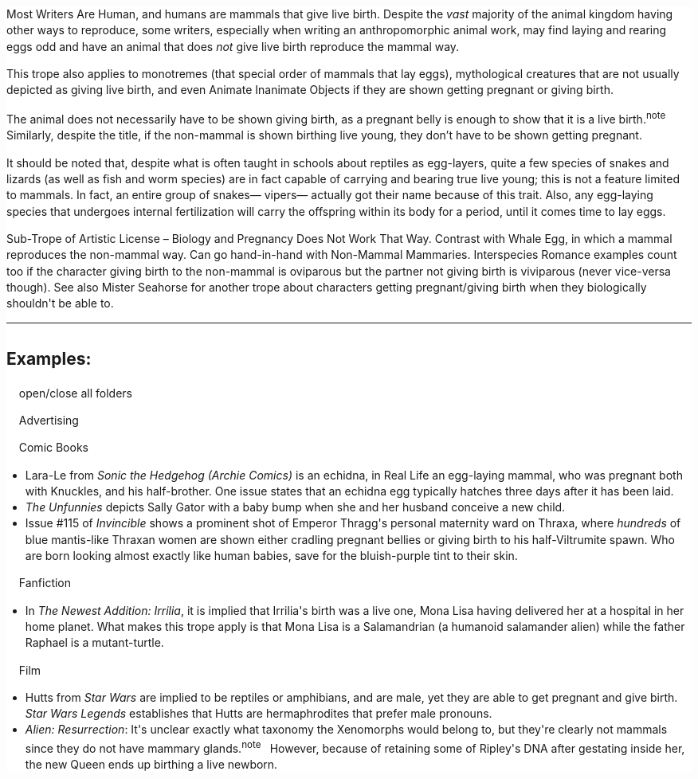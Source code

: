 Most Writers Are Human, and humans are mammals that give live birth. Despite the _vast_ majority of the animal kingdom having other ways to reproduce, some writers, especially when writing an anthropomorphic animal work, may find laying and rearing eggs odd and have an animal that does _not_ give live birth reproduce the mammal way.

This trope also applies to monotremes (that special order of mammals that lay eggs), mythological creatures that are not usually depicted as giving live birth, and even Animate Inanimate Objects if they are shown getting pregnant or giving birth.

The animal does not necessarily have to be shown giving birth, as a pregnant belly is enough to show that it is a live birth.<sup>note&nbsp;</sup>  Similarly, despite the title, if the non-mammal is shown birthing live young, they don’t have to be shown getting pregnant.

It should be noted that, despite what is often taught in schools about reptiles as egg-layers, quite a few species of snakes and lizards (as well as fish and worm species) are in fact capable of carrying and bearing true live young; this is not a feature limited to mammals. In fact, an entire group of snakes— vipers— actually got their name because of this trait. Also, any egg-laying species that undergoes internal fertilization will carry the offspring within its body for a period, until it comes time to lay eggs.

Sub-Trope of Artistic License – Biology and Pregnancy Does Not Work That Way. Contrast with Whale Egg, in which a mammal reproduces the non-mammal way. Can go hand-in-hand with Non-Mammal Mammaries. Interspecies Romance examples count too if the character giving birth to the non-mammal is oviparous but the partner not giving birth is viviparous (never vice-versa though). See also Mister Seahorse for another trope about characters getting pregnant/giving birth when they biologically shouldn't be able to.

___

## Examples:

    open/close all folders 

    Advertising 

    Comic Books 

-   Lara-Le from _Sonic the Hedgehog (Archie Comics)_ is an echidna, in Real Life an egg-laying mammal, who was pregnant both with Knuckles, and his half-brother. One issue states that an echidna egg typically hatches three days after it has been laid.
-   _The Unfunnies_ depicts Sally Gator with a baby bump when she and her husband conceive a new child.
-   Issue #115 of _Invincible_ shows a prominent shot of Emperor Thragg's personal maternity ward on Thraxa, where _hundreds_ of blue mantis-like Thraxan women are shown either cradling pregnant bellies or giving birth to his half-Viltrumite spawn. Who are born looking almost exactly like human babies, save for the bluish-purple tint to their skin.

    Fanfiction 

-   In _The Newest Addition: Irrilia_, it is implied that Irrilia's birth was a live one, Mona Lisa having delivered her at a hospital in her home planet. What makes this trope apply is that Mona Lisa is a Salamandrian (a humanoid salamander alien) while the father Raphael is a mutant-turtle.

    Film 

-   Hutts from _Star Wars_ are implied to be reptiles or amphibians, and are male, yet they are able to get pregnant and give birth. _Star Wars Legends_ establishes that Hutts are hermaphrodites that prefer male pronouns.
-   _Alien: Resurrection_: It's unclear exactly what taxonomy the Xenomorphs would belong to, but they're clearly not mammals since they do not have mammary glands.<sup>note&nbsp;</sup>  However, because of retaining some of Ripley's DNA after gestating inside her, the new Queen ends up birthing a live newborn.
